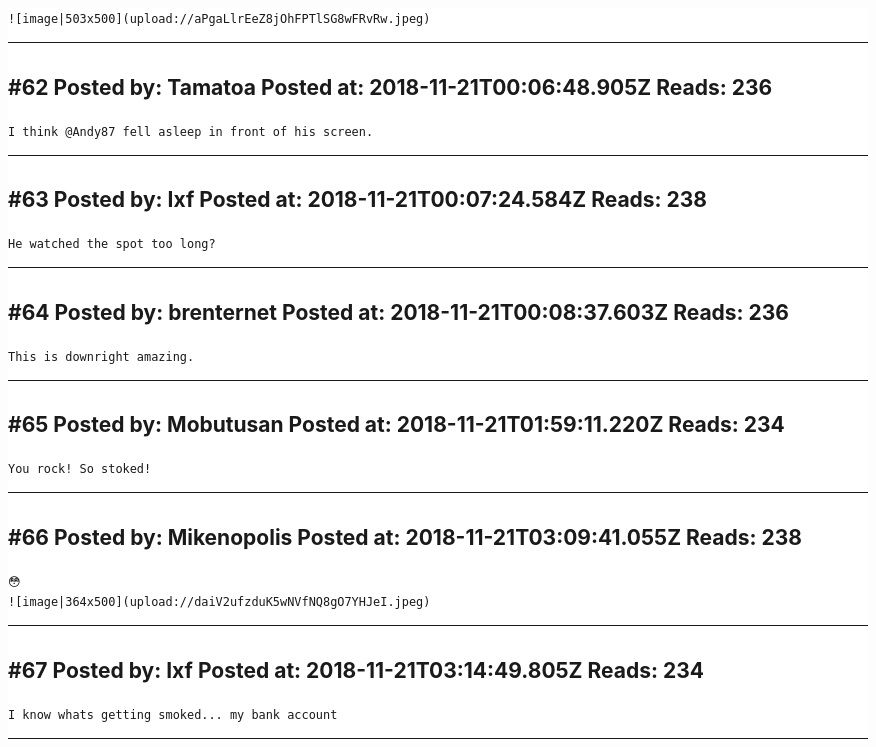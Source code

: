 ```
![image|503x500](upload://aPgaLlrEeZ8jOhFPTlSG8wFRvRw.jpeg)
```

---
## \#62 Posted by: Tamatoa Posted at: 2018-11-21T00:06:48.905Z Reads: 236

```
I think @Andy87 fell asleep in front of his screen.
```

---
## \#63 Posted by: Ixf Posted at: 2018-11-21T00:07:24.584Z Reads: 238

```
He watched the spot too long?
```

---
## \#64 Posted by: brenternet Posted at: 2018-11-21T00:08:37.603Z Reads: 236

```
This is downright amazing.
```

---
## \#65 Posted by: Mobutusan Posted at: 2018-11-21T01:59:11.220Z Reads: 234

```
You rock! So stoked!
```

---
## \#66 Posted by: Mikenopolis Posted at: 2018-11-21T03:09:41.055Z Reads: 238

```
😳
![image|364x500](upload://daiV2ufzduK5wNVfNQ8gO7YHJeI.jpeg)
```

---
## \#67 Posted by: Ixf Posted at: 2018-11-21T03:14:49.805Z Reads: 234

```
I know whats getting smoked... my bank account
```

---